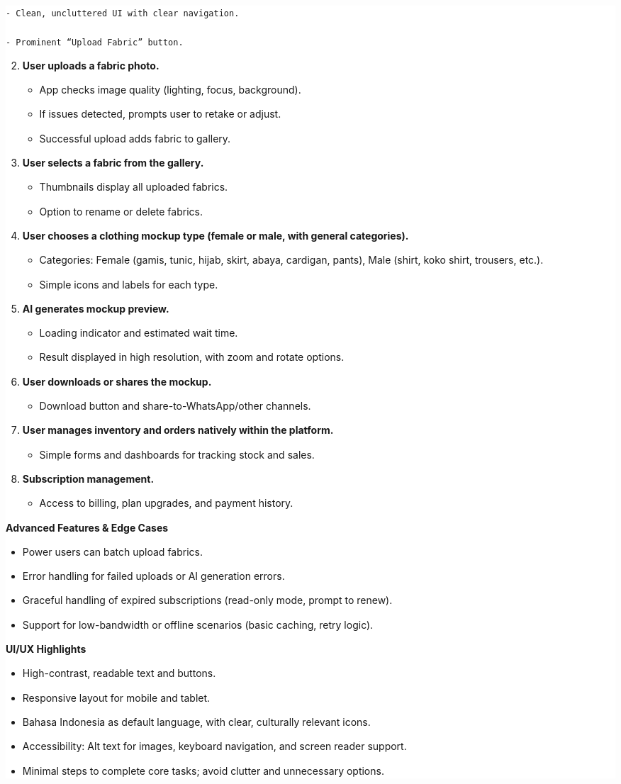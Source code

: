	- Clean, uncluttered UI with clear navigation.
		
	- Prominent “Upload Fabric” button.
		
2. **User uploads a fabric photo.**
	
	- App checks image quality (lighting, focus, background).
		
	- If issues detected, prompts user to retake or adjust.
		
	- Successful upload adds fabric to gallery.
		
3. **User selects a fabric from the gallery.**
	
	- Thumbnails display all uploaded fabrics.
		
	- Option to rename or delete fabrics.
		
4. **User chooses a clothing mockup type (female or male, with general categories).**
	
	- Categories: Female (gamis, tunic, hijab, skirt, abaya, cardigan, pants), Male (shirt, koko shirt, trousers, etc.).
		
	- Simple icons and labels for each type.
		
5. **AI generates mockup preview.**
	
	- Loading indicator and estimated wait time.
		
	- Result displayed in high resolution, with zoom and rotate options.
		
6. **User downloads or shares the mockup.**
	
	- Download button and share-to-WhatsApp/other channels.
		
7. **User manages inventory and orders natively within the platform.**
	
	- Simple forms and dashboards for tracking stock and sales.
		
8. **Subscription management.**
	
	- Access to billing, plan upgrades, and payment history.

**Advanced Features & Edge Cases**

- Power users can batch upload fabrics.
	
- Error handling for failed uploads or AI generation errors.
	
- Graceful handling of expired subscriptions (read-only mode, prompt to renew).
	
- Support for low-bandwidth or offline scenarios (basic caching, retry logic).

**UI/UX Highlights**

- High-contrast, readable text and buttons.
	
- Responsive layout for mobile and tablet.
	
- Bahasa Indonesia as default language, with clear, culturally relevant icons.
	
- Accessibility: Alt text for images, keyboard navigation, and screen reader support.
	
- Minimal steps to complete core tasks; avoid clutter and unnecessary options.
	